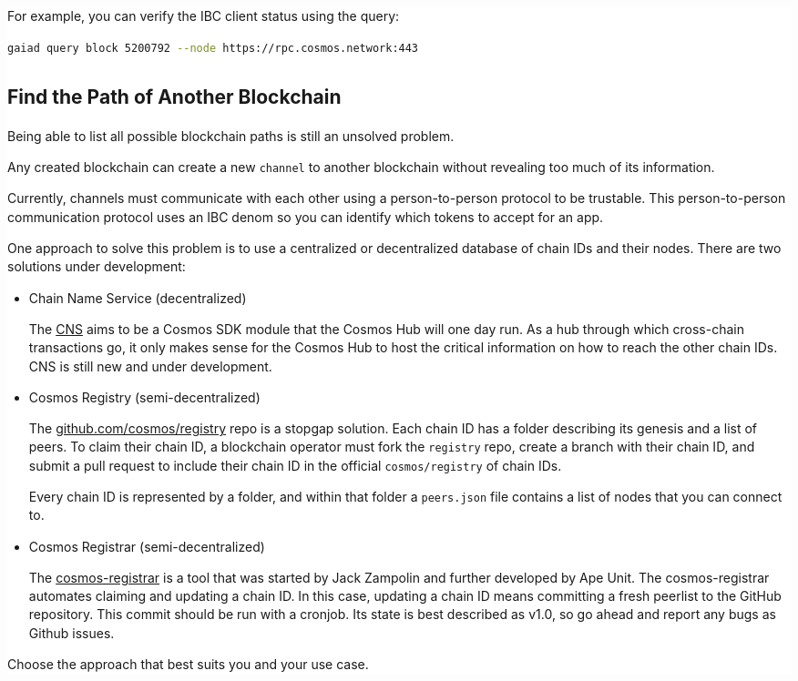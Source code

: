 For example, you can verify the IBC client status using the query:

```bash
gaiad query block 5200792 --node https://rpc.cosmos.network:443
```

## Find the Path of Another Blockchain

Being able to list all possible blockchain paths is still an unsolved problem.

Any created blockchain can create a new `channel` to another blockchain without revealing too much of its information.

Currently, channels must communicate with each other using a person-to-person protocol to be trustable. This person-to-person communication protocol uses an IBC denom so you can identify which tokens to accept for an app.

One approach to solve this problem is to use a centralized or decentralized database of chain IDs and their nodes.  There are two solutions under development:

- Chain Name Service (decentralized)

  The [CNS](https://github.com/tendermint/cns) aims to be a Cosmos SDK module that the Cosmos Hub will one day run. As a hub through which cross-chain transactions go, it only makes sense for the Cosmos Hub to host the critical information on how to reach the other chain IDs. CNS is still new and under development.

- Cosmos Registry (semi-decentralized)

  The [github.com/cosmos/registry](https://github.com/cosmos/registry) repo is a stopgap solution. Each chain ID has a folder describing its genesis and a list of peers. To claim their chain ID, a blockchain operator must fork the `registry` repo, create a branch with their chain ID, and submit a pull request to include their chain ID in the official `cosmos/registry` of chain IDs.

  Every chain ID is represented by a folder, and within that folder a `peers.json` file contains a list of nodes that you can connect to.

- Cosmos Registrar (semi-decentralized)
  
  The [cosmos-registrar](https://github.com/apeunit/cosmos-registrar) is a tool that was started by Jack Zampolin and further developed by Ape Unit. The cosmos-registrar automates claiming and updating a chain ID. In this case, updating a chain ID means committing a fresh peerlist to the GitHub repository. This commit should be run with a cronjob. Its state is best described as v1.0, so go ahead and report any bugs as Github issues.

Choose the approach that best suits you and your use case.
